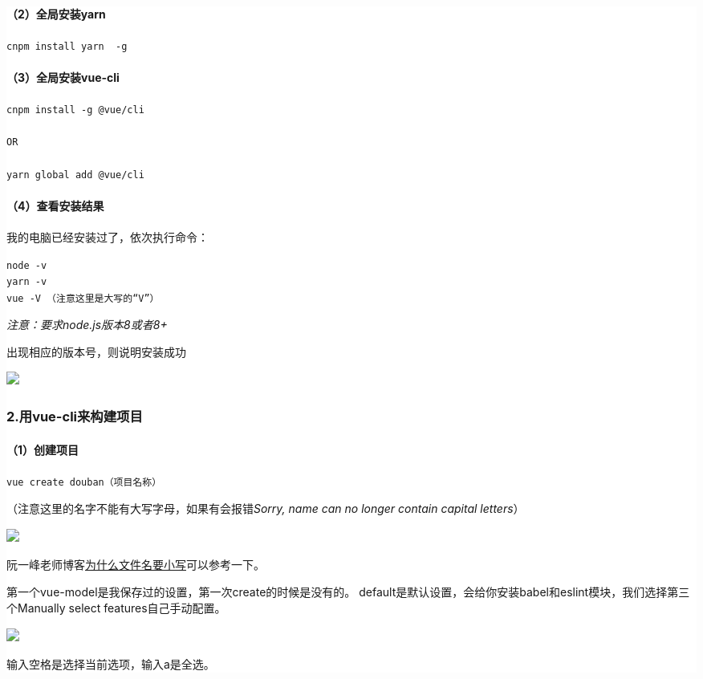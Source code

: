 #### （2）全局安装yarn

```
cnpm install yarn  -g
```

#### （3）全局安装vue-cli

```
cnpm install -g @vue/cli

OR

yarn global add @vue/cli
```

#### （4）查看安装结果

我的电脑已经安装过了，依次执行命令：

```
node -v
yarn -v
vue -V （注意这里是大写的“V”）
```

*注意：要求node.js版本8或者8+*



出现相应的版本号，则说明安装成功

![](http://ww4.sinaimg.cn/large/006tNc79ly1g58ujsv6p4j30hw050gnc.jpg)



### 2.用vue-cli来构建项目

#### （1）创建项目

```
vue create douban（项目名称）
```

（注意这里的名字不能有大写字母，如果有会报错*Sorry, name can no longer contain capital letters*）

![](http://ww3.sinaimg.cn/large/006tNc79ly1g58um3khlij30mw044js1.jpg)

阮一峰老师博客[为什么文件名要小写](https://link.jianshu.com?t=http://www.ruanyifeng.com/blog/2017/02/filename-should-be-lowercase.html)可以参考一下。

第一个vue-model是我保存过的设置，第一次create的时候是没有的。 default是默认设置，会给你安装babel和eslint模块，我们选择第三个Manually select features自己手动配置。

![](http://ww2.sinaimg.cn/large/006tNc79ly1g58ummhyctj30ms07q3zh.jpg)

输入空格是选择当前选项，输入a是全选。 

